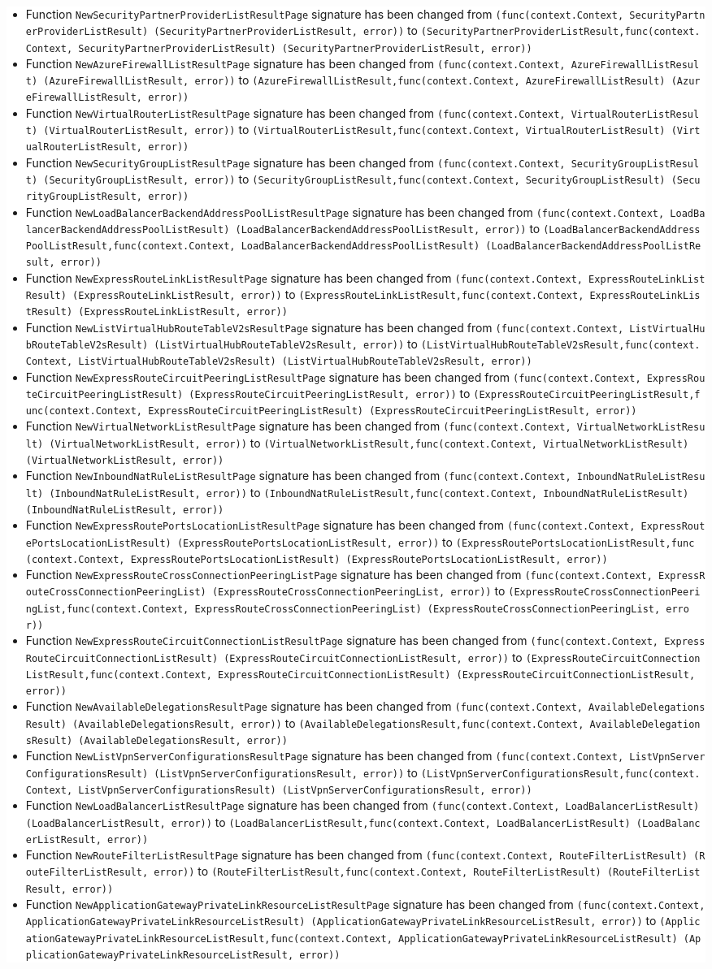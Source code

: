 - Function `NewSecurityPartnerProviderListResultPage` signature has been changed from `(func(context.Context, SecurityPartnerProviderListResult) (SecurityPartnerProviderListResult, error))` to `(SecurityPartnerProviderListResult,func(context.Context, SecurityPartnerProviderListResult) (SecurityPartnerProviderListResult, error))`
- Function `NewAzureFirewallListResultPage` signature has been changed from `(func(context.Context, AzureFirewallListResult) (AzureFirewallListResult, error))` to `(AzureFirewallListResult,func(context.Context, AzureFirewallListResult) (AzureFirewallListResult, error))`
- Function `NewVirtualRouterListResultPage` signature has been changed from `(func(context.Context, VirtualRouterListResult) (VirtualRouterListResult, error))` to `(VirtualRouterListResult,func(context.Context, VirtualRouterListResult) (VirtualRouterListResult, error))`
- Function `NewSecurityGroupListResultPage` signature has been changed from `(func(context.Context, SecurityGroupListResult) (SecurityGroupListResult, error))` to `(SecurityGroupListResult,func(context.Context, SecurityGroupListResult) (SecurityGroupListResult, error))`
- Function `NewLoadBalancerBackendAddressPoolListResultPage` signature has been changed from `(func(context.Context, LoadBalancerBackendAddressPoolListResult) (LoadBalancerBackendAddressPoolListResult, error))` to `(LoadBalancerBackendAddressPoolListResult,func(context.Context, LoadBalancerBackendAddressPoolListResult) (LoadBalancerBackendAddressPoolListResult, error))`
- Function `NewExpressRouteLinkListResultPage` signature has been changed from `(func(context.Context, ExpressRouteLinkListResult) (ExpressRouteLinkListResult, error))` to `(ExpressRouteLinkListResult,func(context.Context, ExpressRouteLinkListResult) (ExpressRouteLinkListResult, error))`
- Function `NewListVirtualHubRouteTableV2sResultPage` signature has been changed from `(func(context.Context, ListVirtualHubRouteTableV2sResult) (ListVirtualHubRouteTableV2sResult, error))` to `(ListVirtualHubRouteTableV2sResult,func(context.Context, ListVirtualHubRouteTableV2sResult) (ListVirtualHubRouteTableV2sResult, error))`
- Function `NewExpressRouteCircuitPeeringListResultPage` signature has been changed from `(func(context.Context, ExpressRouteCircuitPeeringListResult) (ExpressRouteCircuitPeeringListResult, error))` to `(ExpressRouteCircuitPeeringListResult,func(context.Context, ExpressRouteCircuitPeeringListResult) (ExpressRouteCircuitPeeringListResult, error))`
- Function `NewVirtualNetworkListResultPage` signature has been changed from `(func(context.Context, VirtualNetworkListResult) (VirtualNetworkListResult, error))` to `(VirtualNetworkListResult,func(context.Context, VirtualNetworkListResult) (VirtualNetworkListResult, error))`
- Function `NewInboundNatRuleListResultPage` signature has been changed from `(func(context.Context, InboundNatRuleListResult) (InboundNatRuleListResult, error))` to `(InboundNatRuleListResult,func(context.Context, InboundNatRuleListResult) (InboundNatRuleListResult, error))`
- Function `NewExpressRoutePortsLocationListResultPage` signature has been changed from `(func(context.Context, ExpressRoutePortsLocationListResult) (ExpressRoutePortsLocationListResult, error))` to `(ExpressRoutePortsLocationListResult,func(context.Context, ExpressRoutePortsLocationListResult) (ExpressRoutePortsLocationListResult, error))`
- Function `NewExpressRouteCrossConnectionPeeringListPage` signature has been changed from `(func(context.Context, ExpressRouteCrossConnectionPeeringList) (ExpressRouteCrossConnectionPeeringList, error))` to `(ExpressRouteCrossConnectionPeeringList,func(context.Context, ExpressRouteCrossConnectionPeeringList) (ExpressRouteCrossConnectionPeeringList, error))`
- Function `NewExpressRouteCircuitConnectionListResultPage` signature has been changed from `(func(context.Context, ExpressRouteCircuitConnectionListResult) (ExpressRouteCircuitConnectionListResult, error))` to `(ExpressRouteCircuitConnectionListResult,func(context.Context, ExpressRouteCircuitConnectionListResult) (ExpressRouteCircuitConnectionListResult, error))`
- Function `NewAvailableDelegationsResultPage` signature has been changed from `(func(context.Context, AvailableDelegationsResult) (AvailableDelegationsResult, error))` to `(AvailableDelegationsResult,func(context.Context, AvailableDelegationsResult) (AvailableDelegationsResult, error))`
- Function `NewListVpnServerConfigurationsResultPage` signature has been changed from `(func(context.Context, ListVpnServerConfigurationsResult) (ListVpnServerConfigurationsResult, error))` to `(ListVpnServerConfigurationsResult,func(context.Context, ListVpnServerConfigurationsResult) (ListVpnServerConfigurationsResult, error))`
- Function `NewLoadBalancerListResultPage` signature has been changed from `(func(context.Context, LoadBalancerListResult) (LoadBalancerListResult, error))` to `(LoadBalancerListResult,func(context.Context, LoadBalancerListResult) (LoadBalancerListResult, error))`
- Function `NewRouteFilterListResultPage` signature has been changed from `(func(context.Context, RouteFilterListResult) (RouteFilterListResult, error))` to `(RouteFilterListResult,func(context.Context, RouteFilterListResult) (RouteFilterListResult, error))`
- Function `NewApplicationGatewayPrivateLinkResourceListResultPage` signature has been changed from `(func(context.Context, ApplicationGatewayPrivateLinkResourceListResult) (ApplicationGatewayPrivateLinkResourceListResult, error))` to `(ApplicationGatewayPrivateLinkResourceListResult,func(context.Context, ApplicationGatewayPrivateLinkResourceListResult) (ApplicationGatewayPrivateLinkResourceListResult, error))`